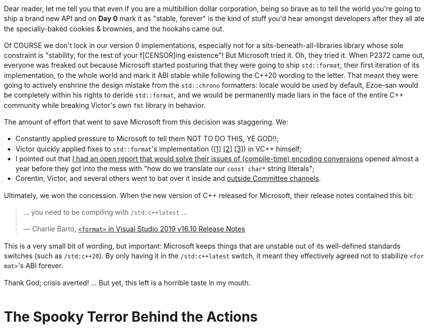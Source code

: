 Dear reader, let me tell you that even if you are a multibillion dollar corporation, being so brave as to tell the world you're going to ship a brand new API and on **Day 0** mark it as "stable, forever" is the kind of stuff you'd hear amongst developers after they all ate the specially-baked cookies & brownies, and the hookahs came out.

Of COURSE we don't lock in our version 0 implementations, especially not for a sits-beneath-all-libraries library whose sole constraint is "stability, for the rest of your f[CENSOR]ing existence"! But Microsoft tried it. Oh, they tried it. When P2372 came out, everyone was freaked out because Microsoft started posturing that they were going to ship `std::format`, their first iteration of its implementation, to the whole world and mark it ABI stable while following the C++20 wording to the letter. That meant they were going to actively enshrine the design mistake from the `std::chrono` formatters: locale would be used by default, Ezoe-san would be completely within his rights to deride `std::format`, and we would be permanently made liars in the face of the entire C++ community while breaking Victor's own `fmt` library in behavior.

The amount of effort that went to save Microsoft from this decision was staggering. We:

- Constantly applied pressure to Microsoft to tell them NOT TO DO THIS, YE GOD!!;
- Victor quickly applied fixes to `std::format`'s implementation ([[1]](https://github.com/microsoft/STL/pull/1851) [[2]](https://github.com/microsoft/STL/pull/1874) [[3]](https://github.com/microsoft/STL/pull/1882)) in VC++ himself;
- I pointed out that [I had an open report that would solve their issues of (compile-time) encoding conversions](https://developercommunity.visualstudio.com/t/-compiler-feature-macro-for-narrow-literal-foo-enc/1160821) opened almost a year before they got into the mess with "how do we translate our `const char*` string literals";
- Corentin, Victor, and several others went to bat over it inside and [outside Committee channels](https://twitter.com/vzverovich/status/1389293862875668481).

Ultimately, we won the concession. When the new version of C++ released for Microsoft, their release notes contained this bit:

> … you need to be compiling with `/std:c++latest` …
>
> — Charlie Barto, [`<format>` in Visual Studio 2019 v16.10 Release Notes](https://devblogs.microsoft.com/cppblog/format-in-visual-studio-2019-version-16-10/)

This is a very small bit of wording, but important: Microsoft keeps things that are unstable out of its well-defined standards switches (such as `/std:c++20`). By only having it in the `/std:c++latest` switch, it meant they effectively agreed not to stabilize `<format>`'s ABI forever.

Thank God; crisis averted! … But yet, this left is a horrible taste in my mouth.




# The Spooky Terror Behind the Actions

